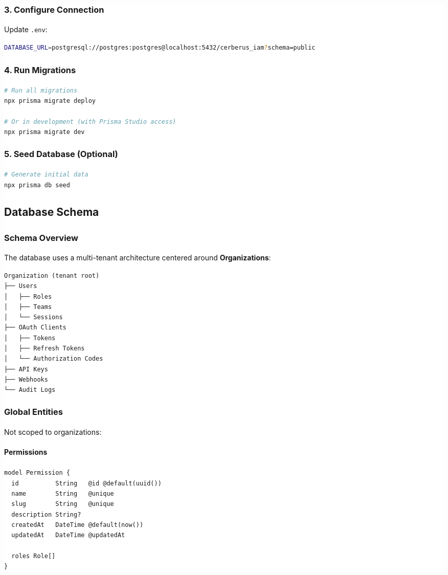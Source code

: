 ### 3. Configure Connection

Update `.env`:

```bash
DATABASE_URL=postgresql://postgres:postgres@localhost:5432/cerberus_iam?schema=public
```

### 4. Run Migrations

```bash
# Run all migrations
npx prisma migrate deploy

# Or in development (with Prisma Studio access)
npx prisma migrate dev
```

### 5. Seed Database (Optional)

```bash
# Generate initial data
npx prisma db seed
```

## Database Schema

### Schema Overview

The database uses a multi-tenant architecture centered around **Organizations**:

```
Organization (tenant root)
├── Users
│   ├── Roles
│   ├── Teams
│   └── Sessions
├── OAuth Clients
│   ├── Tokens
│   ├── Refresh Tokens
│   └── Authorization Codes
├── API Keys
├── Webhooks
└── Audit Logs
```

### Global Entities

Not scoped to organizations:

#### Permissions

```prisma
model Permission {
  id          String   @id @default(uuid())
  name        String   @unique
  slug        String   @unique
  description String?
  createdAt   DateTime @default(now())
  updatedAt   DateTime @updatedAt

  roles Role[]
}
```
